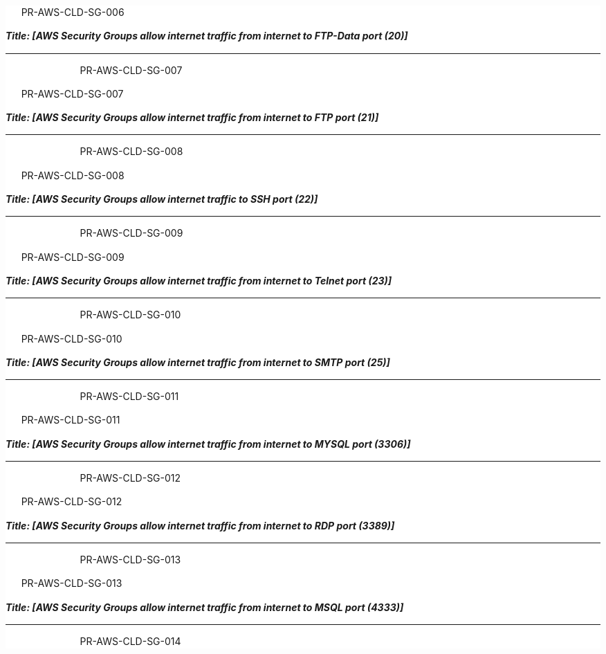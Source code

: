 ***<font color="white">ID:</font>*** PR-AWS-CLD-SG-006

***Title: [AWS Security Groups allow internet traffic from internet to FTP-Data port (20)]***

----------------------------------------------------

***<font color="white">Master Test ID:</font>*** PR-AWS-CLD-SG-007

***<font color="white">ID:</font>*** PR-AWS-CLD-SG-007

***Title: [AWS Security Groups allow internet traffic from internet to FTP port (21)]***

----------------------------------------------------

***<font color="white">Master Test ID:</font>*** PR-AWS-CLD-SG-008

***<font color="white">ID:</font>*** PR-AWS-CLD-SG-008

***Title: [AWS Security Groups allow internet traffic to SSH port (22)]***

----------------------------------------------------

***<font color="white">Master Test ID:</font>*** PR-AWS-CLD-SG-009

***<font color="white">ID:</font>*** PR-AWS-CLD-SG-009

***Title: [AWS Security Groups allow internet traffic from internet to Telnet port (23)]***

----------------------------------------------------

***<font color="white">Master Test ID:</font>*** PR-AWS-CLD-SG-010

***<font color="white">ID:</font>*** PR-AWS-CLD-SG-010

***Title: [AWS Security Groups allow internet traffic from internet to SMTP port (25)]***

----------------------------------------------------

***<font color="white">Master Test ID:</font>*** PR-AWS-CLD-SG-011

***<font color="white">ID:</font>*** PR-AWS-CLD-SG-011

***Title: [AWS Security Groups allow internet traffic from internet to MYSQL port (3306)]***

----------------------------------------------------

***<font color="white">Master Test ID:</font>*** PR-AWS-CLD-SG-012

***<font color="white">ID:</font>*** PR-AWS-CLD-SG-012

***Title: [AWS Security Groups allow internet traffic from internet to RDP port (3389)]***

----------------------------------------------------

***<font color="white">Master Test ID:</font>*** PR-AWS-CLD-SG-013

***<font color="white">ID:</font>*** PR-AWS-CLD-SG-013

***Title: [AWS Security Groups allow internet traffic from internet to MSQL port (4333)]***

----------------------------------------------------

***<font color="white">Master Test ID:</font>*** PR-AWS-CLD-SG-014


[API Gateway should have API Endpoint type as private and not exposed to internet]: https://github.com/prancer-io/prancer-compliance-test/tree/master/docs/policies/aws/Cloud/all/PR-AWS-CLD-AG-001.md
[AWS ACM Certificate with wildcard domain name]: https://github.com/prancer-io/prancer-compliance-test/tree/master/docs/policies/aws/Cloud/all/PR-AWS-CLD-ACM-001.md
[AWS API Gateway REST API is not configured with AWS Web Application Firewall v2 (AWS WAFv2)]: https://github.com/prancer-io/prancer-compliance-test/tree/master/docs/policies/aws/Cloud/all/PR-AWS-CLD-AG-008.md
[AWS API Gateway endpoints without client certificate authentication]: https://github.com/prancer-io/prancer-compliance-test/tree/master/docs/policies/aws/Cloud/all/PR-AWS-CLD-AG-007.md
[AWS API gateway request authorization is not set]: https://github.com/prancer-io/prancer-compliance-test/tree/master/docs/policies/aws/Cloud/all/PR-AWS-CLD-AG-003.md
[AWS API gateway request parameter is not validated]: https://github.com/prancer-io/prancer-compliance-test/tree/master/docs/policies/aws/Cloud/all/PR-AWS-CLD-AG-002.md
[AWS Access logging not enabled on S3 buckets]: https://github.com/prancer-io/prancer-compliance-test/tree/master/docs/policies/aws/Cloud/all/PR-AWS-CLD-S3-001.md
[AWS Application Load Balancer (ALB) listener that allow connection requests over HTTP]: https://github.com/prancer-io/prancer-compliance-test/tree/master/docs/policies/aws/Cloud/all/PR-AWS-CLD-ELB-011.md
[AWS Certificate Manager (ACM) has certificates with Certificate Transparency Logging disabled]: https://github.com/prancer-io/prancer-compliance-test/tree/master/docs/policies/aws/Cloud/all/PR-AWS-CLD-ACM-002.md
[AWS CloudFormation stack configured without SNS topic]: https://github.com/prancer-io/prancer-compliance-test/tree/master/docs/policies/aws/Cloud/all/PR-AWS-CLD-CFR-001.md
[AWS CloudFront Distributions with Field-Level Encryption not enabled]: https://github.com/prancer-io/prancer-compliance-test/tree/master/docs/policies/aws/Cloud/all/PR-AWS-CLD-CF-001.md
[AWS CloudFront distribution is using insecure SSL protocols for HTTPS communication]: https://github.com/prancer-io/prancer-compliance-test/tree/master/docs/policies/aws/Cloud/all/PR-AWS-CLD-CF-002.md
[AWS CloudFront distribution with access logging disabled]: https://github.com/prancer-io/prancer-compliance-test/tree/master/docs/policies/aws/Cloud/all/PR-AWS-CLD-CF-003.md
[AWS CloudFront origin protocol policy does not enforce HTTPS-only]: https://github.com/prancer-io/prancer-compliance-test/tree/master/docs/policies/aws/Cloud/all/PR-AWS-CLD-CF-004.md
[AWS CloudFront viewer protocol policy is not configured with HTTPS]: https://github.com/prancer-io/prancer-compliance-test/tree/master/docs/policies/aws/Cloud/all/PR-AWS-CLD-CF-005.md
[AWS CloudFront web distribution that allow TLS versions 1.0 or lower]: https://github.com/prancer-io/prancer-compliance-test/tree/master/docs/policies/aws/Cloud/all/PR-AWS-CLD-CF-006.md
[AWS CloudFront web distribution with AWS Web Application Firewall (AWS WAF) service disabled]: https://github.com/prancer-io/prancer-compliance-test/tree/master/docs/policies/aws/Cloud/all/PR-AWS-CLD-CF-007.md
[AWS CloudFront web distribution with default SSL certificate]: https://github.com/prancer-io/prancer-compliance-test/tree/master/docs/policies/aws/Cloud/all/PR-AWS-CLD-CF-008.md
[AWS CloudFront web distribution with geo restriction disabled]: https://github.com/prancer-io/prancer-compliance-test/tree/master/docs/policies/aws/Cloud/all/PR-AWS-CLD-CF-009.md
[AWS CloudTrail is not enabled in all regions]: https://github.com/prancer-io/prancer-compliance-test/tree/master/docs/policies/aws/Cloud/all/PR-AWS-CLD-CT-001.md
[AWS CloudTrail log validation is not enabled in all regions]: https://github.com/prancer-io/prancer-compliance-test/tree/master/docs/policies/aws/Cloud/all/PR-AWS-CLD-CT-002.md
[AWS CloudTrail logs are not encrypted using Customer Master Keys (CMKs)]: https://github.com/prancer-io/prancer-compliance-test/tree/master/docs/policies/aws/Cloud/all/PR-AWS-CLD-CT-003.md
[AWS Cloudfront Distribution with S3 have Origin Access set to disabled]: https://github.com/prancer-io/prancer-compliance-test/tree/master/docs/policies/aws/Cloud/all/PR-AWS-CLD-CF-010.md
[AWS CodeDeploy application compute platform must be ECS or Lambda]: https://github.com/prancer-io/prancer-compliance-test/tree/master/docs/policies/aws/Cloud/all/PR-AWS-CLD-CD-001.md
